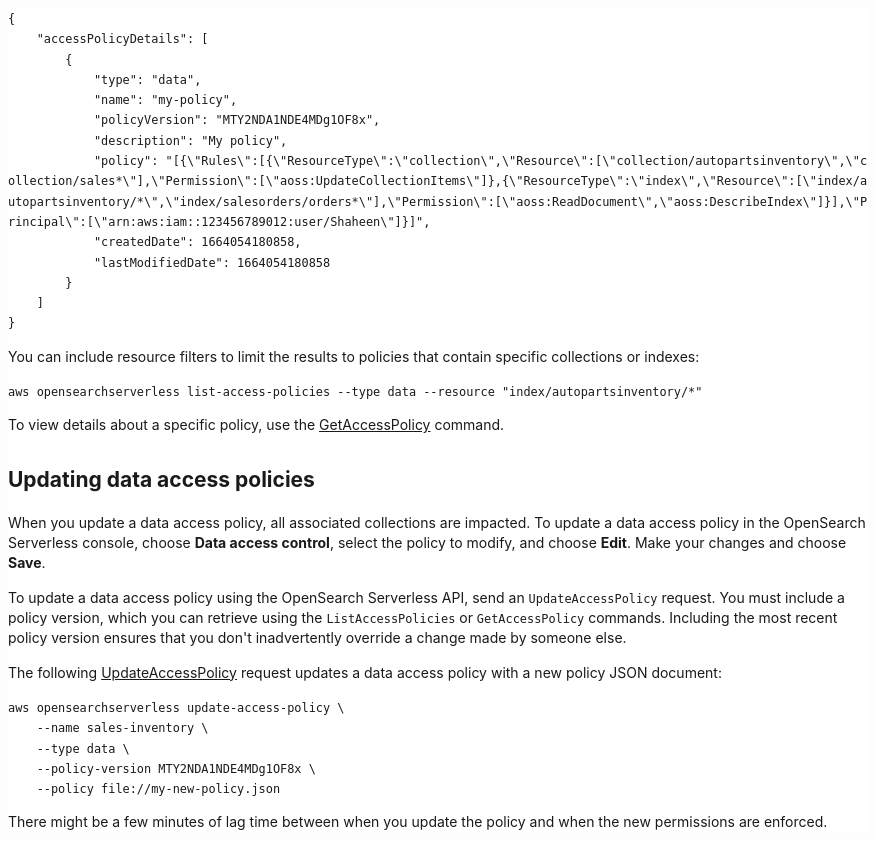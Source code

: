 ```
{
    "accessPolicyDetails": [
        {
            "type": "data",
            "name": "my-policy",
            "policyVersion": "MTY2NDA1NDE4MDg1OF8x",
            "description": "My policy",
            "policy": "[{\"Rules\":[{\"ResourceType\":\"collection\",\"Resource\":[\"collection/autopartsinventory\",\"collection/sales*\"],\"Permission\":[\"aoss:UpdateCollectionItems\"]},{\"ResourceType\":\"index\",\"Resource\":[\"index/autopartsinventory/*\",\"index/salesorders/orders*\"],\"Permission\":[\"aoss:ReadDocument\",\"aoss:DescribeIndex\"]}],\"Principal\":[\"arn:aws:iam::123456789012:user/Shaheen\"]}]",
            "createdDate": 1664054180858,
            "lastModifiedDate": 1664054180858
        }
    ]
}
```

You can include resource filters to limit the results to policies that contain specific collections or indexes:

```
aws opensearchserverless list-access-policies --type data --resource "index/autopartsinventory/*"
```

To view details about a specific policy, use the [GetAccessPolicy](https://docs.aws.amazon.com/opensearch-service/latest/ServerlessAPIReference/API_GetAccessPolicy.html) command\.

## Updating data access policies<a name="serverless-data-access-update"></a>

When you update a data access policy, all associated collections are impacted\. To update a data access policy in the OpenSearch Serverless console, choose **Data access control**, select the policy to modify, and choose **Edit**\. Make your changes and choose **Save**\.

To update a data access policy using the OpenSearch Serverless API, send an `UpdateAccessPolicy` request\. You must include a policy version, which you can retrieve using the `ListAccessPolicies` or `GetAccessPolicy` commands\. Including the most recent policy version ensures that you don't inadvertently override a change made by someone else\.

The following [UpdateAccessPolicy](https://docs.aws.amazon.com/opensearch-service/latest/ServerlessAPIReference/API_UpdateAccessPolicy.html) request updates a data access policy with a new policy JSON document:

```
aws opensearchserverless update-access-policy \
    --name sales-inventory \
    --type data \
    --policy-version MTY2NDA1NDE4MDg1OF8x \
    --policy file://my-new-policy.json
```

There might be a few minutes of lag time between when you update the policy and when the new permissions are enforced\.
